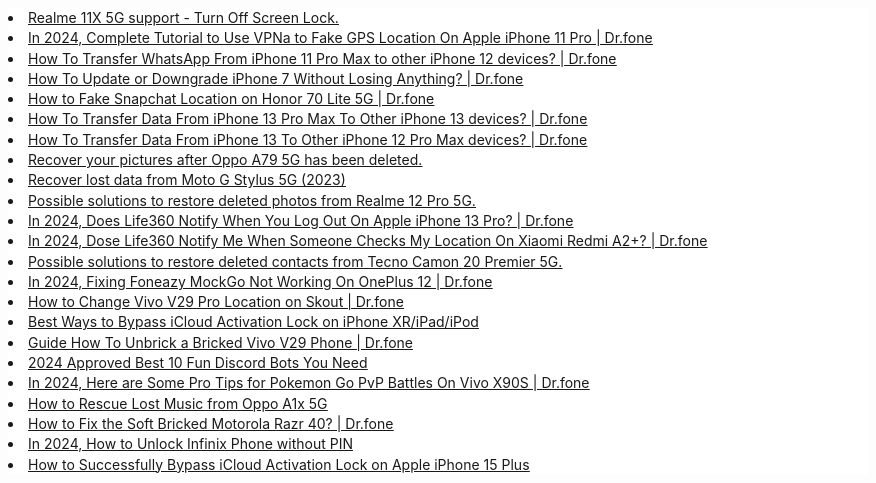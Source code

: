 <li><a href="https://review-topics.techidaily.com/realme-11x-5g-support-turn-off-screen-lock-by-drfone-android-unlock-android-unlock/"><u>Realme 11X 5G support - Turn Off Screen Lock.</u></a></li>
<li><a href="https://review-topics.techidaily.com/in-2024-complete-tutorial-to-use-vpna-to-fake-gps-location-on-apple-iphone-11-pro-drfone-by-drfone-virtual-ios/"><u>In 2024, Complete Tutorial to Use VPNa to Fake GPS Location On Apple iPhone 11 Pro | Dr.fone</u></a></li>
<li><a href="https://review-topics.techidaily.com/how-to-transfer-whatsapp-from-iphone-11-pro-max-to-other-iphone-12-devices-drfone-by-drfone-transfer-whatsapp-from-ios-transfer-whatsapp-from-ios/"><u>How To Transfer WhatsApp From iPhone 11 Pro Max to other iPhone 12 devices? | Dr.fone</u></a></li>
<li><a href="https://review-topics.techidaily.com/how-to-update-or-downgrade-iphone-7-without-losing-anything-drfone-by-drfone-ios-system-repair-ios-system-repair/"><u>How To Update or Downgrade iPhone 7 Without Losing Anything? | Dr.fone</u></a></li>
<li><a href="https://review-topics.techidaily.com/how-to-fake-snapchat-location-on-honor-70-lite-5g-drfone-by-drfone-virtual-android/"><u>How to Fake Snapchat Location on Honor 70 Lite 5G | Dr.fone</u></a></li>
<li><a href="https://review-topics.techidaily.com/how-to-transfer-data-from-iphone-13-pro-max-to-other-iphone-13-devices-drfone-by-drfone-transfer-data-from-ios-transfer-data-from-ios/"><u>How To Transfer Data From iPhone 13 Pro Max To Other iPhone 13 devices? | Dr.fone</u></a></li>
<li><a href="https://review-topics.techidaily.com/how-to-transfer-data-from-iphone-13-to-other-iphone-12-pro-max-devices-drfone-by-drfone-transfer-data-from-ios-transfer-data-from-ios/"><u>How To Transfer Data From iPhone 13 To Other iPhone 12 Pro Max devices? | Dr.fone</u></a></li>
<li><a href="https://review-topics.techidaily.com/recover-your-pictures-after-oppo-a79-5g-has-been-deleted-by-fonelab-android-recover-pictures/"><u>Recover your pictures after Oppo A79 5G has been deleted.</u></a></li>
<li><a href="https://review-topics.techidaily.com/recover-lost-data-from-moto-g-stylus-5g-2023-by-fonelab-android-recover-data/"><u>Recover lost data from Moto G Stylus 5G (2023)</u></a></li>
<li><a href="https://review-topics.techidaily.com/possible-solutions-to-restore-deleted-photos-from-realme-12-pro-5g-by-fonelab-android-recover-photos/"><u>Possible solutions to restore deleted photos from Realme 12 Pro 5G.</u></a></li>
<li><a href="https://review-topics.techidaily.com/in-2024-does-life360-notify-when-you-log-out-on-apple-iphone-13-pro-drfone-by-drfone-virtual-ios/"><u>In 2024, Does Life360 Notify When You Log Out On Apple iPhone 13 Pro? | Dr.fone</u></a></li>
<li><a href="https://review-topics.techidaily.com/in-2024-dose-life360-notify-me-when-someone-checks-my-location-on-xiaomi-redmi-a2plus-drfone-by-drfone-virtual-android/"><u>In 2024, Dose Life360 Notify Me When Someone Checks My Location On Xiaomi Redmi A2+? | Dr.fone</u></a></li>
<li><a href="https://review-topics.techidaily.com/possible-solutions-to-restore-deleted-contacts-from-tecno-camon-20-premier-5g-by-fonelab-android-recover-contacts/"><u>Possible solutions to restore deleted contacts from Tecno Camon 20 Premier 5G.</u></a></li>
<li><a href="https://review-topics.techidaily.com/in-2024-fixing-foneazy-mockgo-not-working-on-oneplus-12-drfone-by-drfone-virtual-android/"><u>In 2024, Fixing Foneazy MockGo Not Working On OnePlus 12 | Dr.fone</u></a></li>
<li><a href="https://review-topics.techidaily.com/how-to-change-vivo-v29-pro-location-on-skout-drfone-by-drfone-virtual-android/"><u>How to Change Vivo V29 Pro Location on Skout | Dr.fone</u></a></li>
<li><a href="https://activate-lock.techidaily.com/best-ways-to-bypass-icloud-activation-lock-on-iphone-xripadipod-by-drfone-ios/"><u>Best Ways to Bypass iCloud Activation Lock on iPhone XR/iPad/iPod</u></a></li>
<li><a href="https://change-location.techidaily.com/guide-how-to-unbrick-a-bricked-vivo-v29-phone-drfone-by-drfone-fix-android-problems-fix-android-problems/"><u>Guide How To Unbrick a Bricked Vivo V29 Phone | Dr.fone</u></a></li>
<li><a href="https://ai-video-editing.techidaily.com/2024-approved-best-10-fun-discord-bots-you-need/"><u>2024 Approved Best 10 Fun Discord Bots You Need</u></a></li>
<li><a href="https://change-location.techidaily.com/in-2024-here-are-some-pro-tips-for-pokemon-go-pvp-battles-on-vivo-x90s-drfone-by-drfone-virtual-android/"><u>In 2024, Here are Some Pro Tips for Pokemon Go PvP Battles On Vivo X90S | Dr.fone</u></a></li>
<li><a href="https://blog-min.techidaily.com/how-to-rescue-lost-music-from-oppo-a1x-5g-by-fonelab-android-recover-music/"><u>How to Rescue Lost Music from Oppo A1x 5G</u></a></li>
<li><a href="https://fix-guide.techidaily.com/how-to-fix-the-soft-bricked-motorola-razr-40-drfone-by-drfone-fix-android-problems-fix-android-problems/"><u>How to Fix the Soft Bricked Motorola Razr 40? | Dr.fone</u></a></li>
<li><a href="https://unlock-android.techidaily.com/in-2024-how-to-unlock-infinix-phone-without-pin-by-drfone-android/"><u>In 2024, How to Unlock Infinix Phone without PIN</u></a></li>
<li><a href="https://activate-lock.techidaily.com/how-to-successfully-bypass-icloud-activation-lock-on-apple-iphone-15-plus-by-drfone-ios/"><u>How to Successfully Bypass iCloud Activation Lock on Apple iPhone 15 Plus</u></a></li>